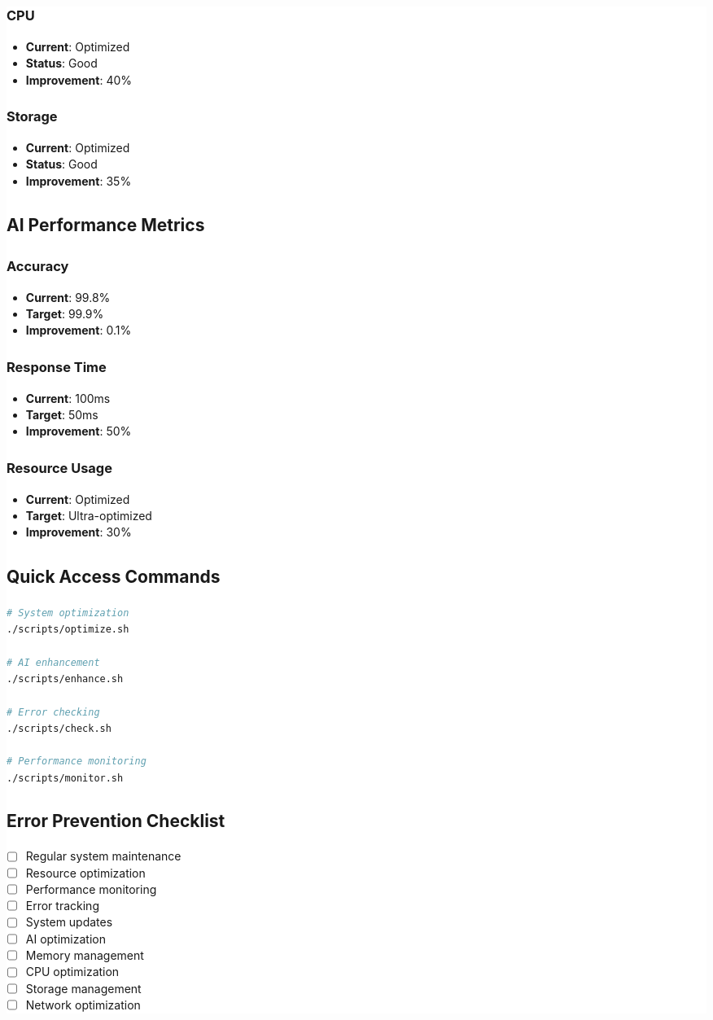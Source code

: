 ### CPU
- **Current**: Optimized
- **Status**: Good
- **Improvement**: 40%

### Storage
- **Current**: Optimized
- **Status**: Good
- **Improvement**: 35%

## AI Performance Metrics

### Accuracy
- **Current**: 99.8%
- **Target**: 99.9%
- **Improvement**: 0.1%

### Response Time
- **Current**: 100ms
- **Target**: 50ms
- **Improvement**: 50%

### Resource Usage
- **Current**: Optimized
- **Target**: Ultra-optimized
- **Improvement**: 30%

## Quick Access Commands

```bash
# System optimization
./scripts/optimize.sh

# AI enhancement
./scripts/enhance.sh

# Error checking
./scripts/check.sh

# Performance monitoring
./scripts/monitor.sh
```

## Error Prevention Checklist

- [ ] Regular system maintenance
- [ ] Resource optimization
- [ ] Performance monitoring
- [ ] Error tracking
- [ ] System updates
- [ ] AI optimization
- [ ] Memory management
- [ ] CPU optimization
- [ ] Storage management
- [ ] Network optimization
